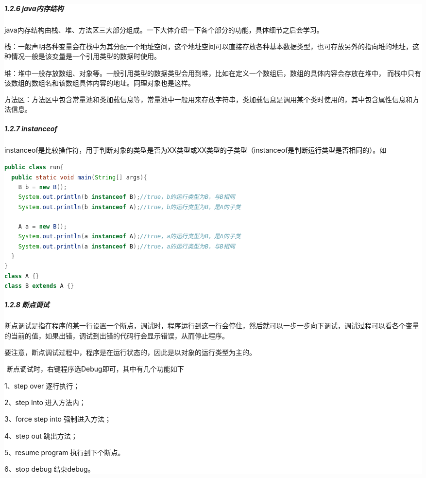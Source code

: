 

##### 1.2.6 java内存结构

​	java内存结构由栈、堆、方法区三大部分组成。一下大体介绍一下各个部分的功能，具体细节之后会学习。

​	栈：一般声明各种变量会在栈中为其分配一个地址空间，这个地址空间可以直接存放各种基本数据类型，也可存放另外的指向堆的地址，这种情况一般是该变量是一个引用类型的数据时使用。

​	堆：堆中一般存放数组、对象等。一般引用类型的数据类型会用到堆，比如在定义一个数组后，数组的具体内容会存放在堆中， 而栈中只有该数组的数组名和该数组具体内容的地址。同理对象也是这样。

​	方法区：方法区中包含常量池和类加载信息等，常量池中一般用来存放字符串，类加载信息是调用某个类时使用的，其中包含属性信息和方法信息。



##### 1.2.7  instanceof

​	instanceof是比较操作符，用于判断对象的类型是否为XX类型或XX类型的子类型（instanceof是判断运行类型是否相同的）。如

~~~java
public class run{
  public static void main(String[] args){
    B b = new B();
    System.out.println(b instanceof B);//true，b的运行类型为B，与B相同
    System.out.println(b instanceof A);//true，b的运行类型为B，是A的子类
    
    A a = new B();
    System.out.println(a instanceof A);//true，a的运行类型为B，是A的子类
    System.out.println(a instanceof B);//true，a的运行类型为B，与B相同
  }
}
class A {}
class B extends A {}
~~~



##### 1.2.8 断点调试

​	断点调试是指在程序的某一行设置一个断点，调试时，程序运行到这一行会停住，然后就可以一步一步向下调试，调试过程可以看各个变量的当前的值，如果出错，调试到出错的代码行会显示错误，从而停止程序。



​	要注意，断点调试过程中，程序是在运行状态的，因此是以对象的运行类型为主的。



​	断点调试时，右键程序选Debug即可，其中有几个功能如下

1、step over  逐行执行；

2、step Into  进入方法内；

3、force step into 强制进入方法；

4、step out 跳出方法；

5、resume program 执行到下个断点。

6、stop debug 结束debug。





